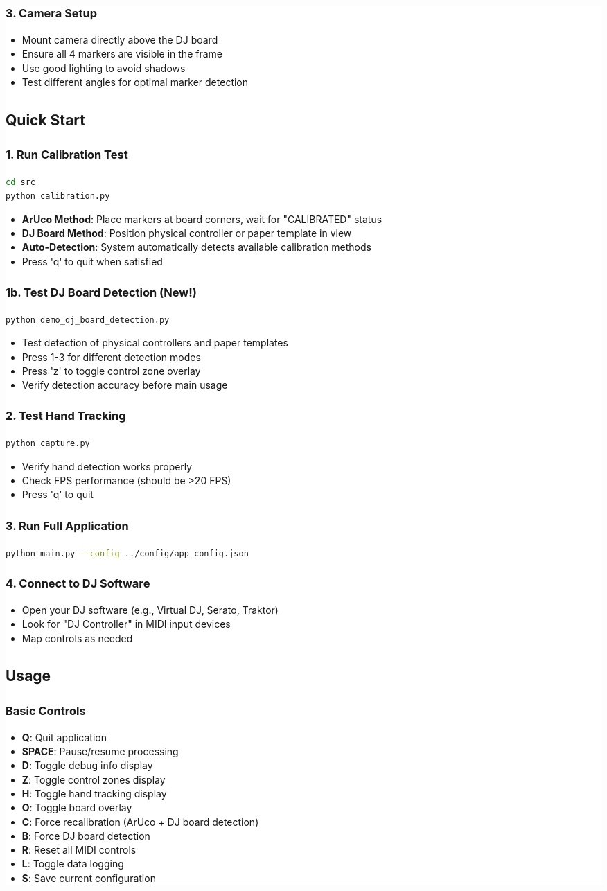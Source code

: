 ### 3. Camera Setup
- Mount camera directly above the DJ board
- Ensure all 4 markers are visible in the frame
- Use good lighting to avoid shadows
- Test different angles for optimal marker detection

## Quick Start

### 1. Run Calibration Test
```bash
cd src
python calibration.py
```
- **ArUco Method**: Place markers at board corners, wait for "CALIBRATED" status
- **DJ Board Method**: Position physical controller or paper template in view
- **Auto-Detection**: System automatically detects available calibration methods
- Press 'q' to quit when satisfied

### 1b. Test DJ Board Detection (New!)
```bash
python demo_dj_board_detection.py
```
- Test detection of physical controllers and paper templates
- Press 1-3 for different detection modes
- Press 'z' to toggle control zone overlay
- Verify detection accuracy before main usage

### 2. Test Hand Tracking
```bash
python capture.py
```
- Verify hand detection works properly
- Check FPS performance (should be >20 FPS)
- Press 'q' to quit

### 3. Run Full Application
```bash
python main.py --config ../config/app_config.json
```

### 4. Connect to DJ Software
- Open your DJ software (e.g., Virtual DJ, Serato, Traktor)
- Look for "DJ Controller" in MIDI input devices
- Map controls as needed

## Usage

### Basic Controls
- **Q**: Quit application
- **SPACE**: Pause/resume processing
- **D**: Toggle debug info display
- **Z**: Toggle control zones display
- **H**: Toggle hand tracking display
- **O**: Toggle board overlay
- **C**: Force recalibration (ArUco + DJ board detection)
- **B**: Force DJ board detection
- **R**: Reset all MIDI controls
- **L**: Toggle data logging
- **S**: Save current configuration
